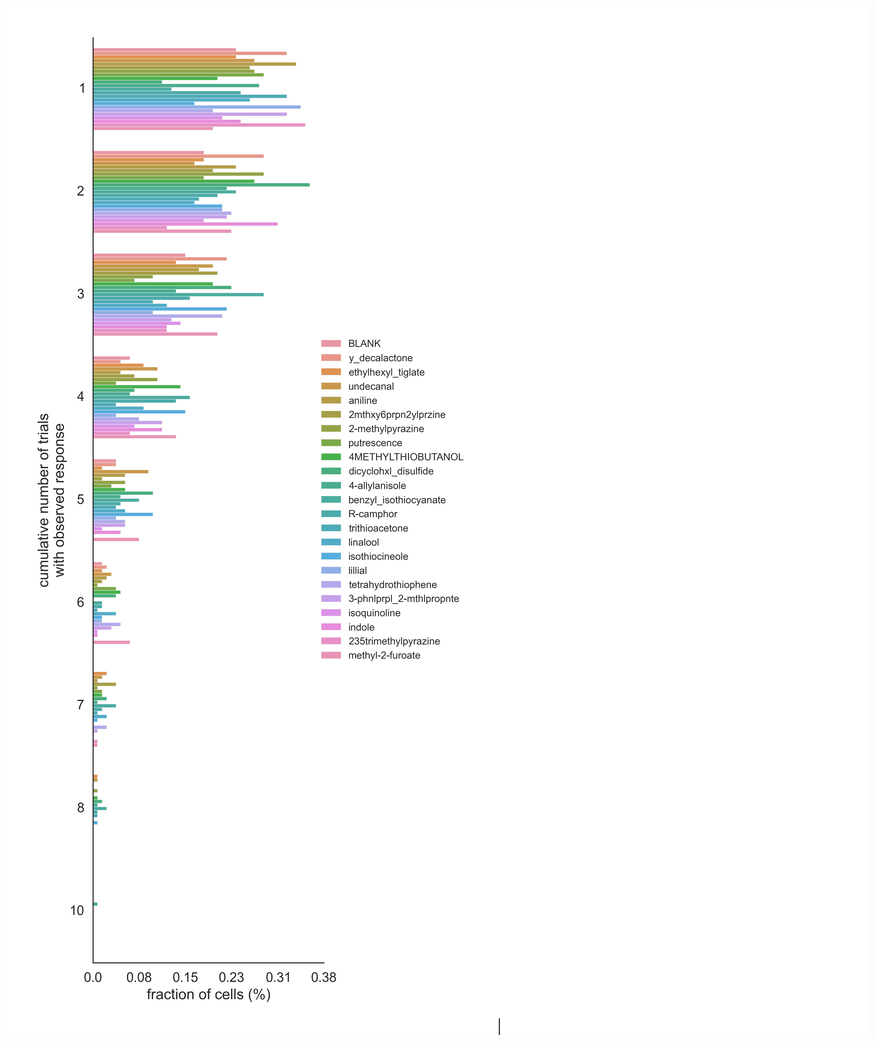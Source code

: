 <img src="https://raw.githubusercontent.com/stanlp86/myPiriform/master/notebooks/qc/sp062817a/CumTrialsWithResponseByOdor_4.png" />|